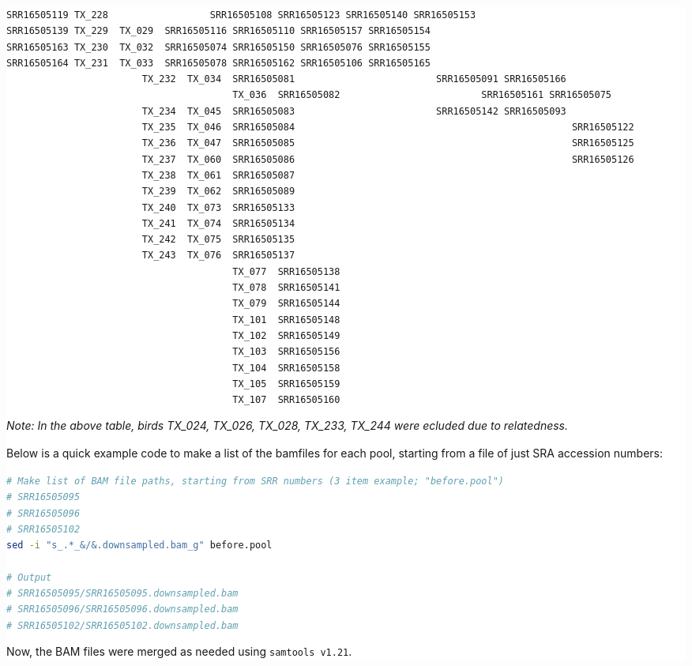 ```bash
SRR16505119	TX_228					SRR16505108	SRR16505123	SRR16505140	SRR16505153
SRR16505139	TX_229	TX_029	SRR16505116	SRR16505110	SRR16505157	SRR16505154
SRR16505163	TX_230	TX_032	SRR16505074	SRR16505150	SRR16505076	SRR16505155
SRR16505164	TX_231	TX_033	SRR16505078	SRR16505162	SRR16505106	SRR16505165
						TX_232	TX_034	SRR16505081							SRR16505091	SRR16505166
										TX_036	SRR16505082							SRR16505161	SRR16505075
						TX_234	TX_045	SRR16505083							SRR16505142	SRR16505093
						TX_235	TX_046	SRR16505084													SRR16505122
						TX_236	TX_047	SRR16505085													SRR16505125
						TX_237	TX_060	SRR16505086													SRR16505126
						TX_238	TX_061	SRR16505087			
						TX_239	TX_062	SRR16505089			
						TX_240	TX_073	SRR16505133			
						TX_241	TX_074	SRR16505134			
						TX_242	TX_075	SRR16505135			
						TX_243	TX_076	SRR16505137			
										TX_077	SRR16505138			
										TX_078	SRR16505141			
										TX_079	SRR16505144			
										TX_101	SRR16505148			
										TX_102	SRR16505149			
										TX_103	SRR16505156			
										TX_104	SRR16505158			
										TX_105	SRR16505159			
										TX_107	SRR16505160
```

*Note: In the above table, birds TX_024, TX_026, TX_028, TX_233, TX_244 were ecluded due to relatedness.*



Below is a quick example code to make a list of the bamfiles for each pool, starting from a file of just SRA accession numbers:

```bash
# Make list of BAM file paths, starting from SRR numbers (3 item example; "before.pool")
# SRR16505095
# SRR16505096
# SRR16505102
sed -i "s_.*_&/&.downsampled.bam_g" before.pool

# Output
# SRR16505095/SRR16505095.downsampled.bam
# SRR16505096/SRR16505096.downsampled.bam
# SRR16505102/SRR16505102.downsampled.bam
```

Now, the BAM files were merged as needed using `samtools v1.21`. 

